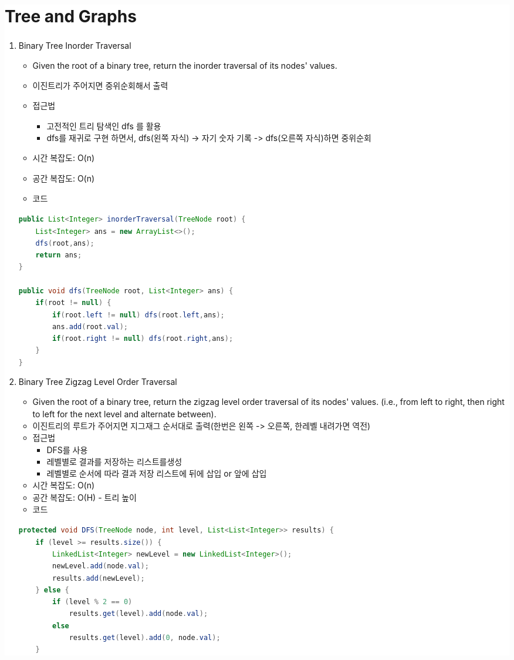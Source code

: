 # Tree and Graphs

1. Binary Tree Inorder Traversal
    - Given the root of a binary tree, return the inorder traversal of its nodes' values.
    - 이진트리가 주어지면 중위순회해서 출력
    - 접근법
        * 고전적인 트리 탐색인 dfs 를 활용
        * dfs를 재귀로 구현 하면서, dfs(왼쪽 자식) -> 자기 숫자 기록 -> dfs(오른쪽 자식)하면 중위순회

    - 시간 복잡도: O(n)
    - 공간 복잡도: O(n)
    - 코드
    
    ```java
    public List<Integer> inorderTraversal(TreeNode root) {
        List<Integer> ans = new ArrayList<>();
        dfs(root,ans);
        return ans;
    }
    
    public void dfs(TreeNode root, List<Integer> ans) {
        if(root != null) {
            if(root.left != null) dfs(root.left,ans);
            ans.add(root.val);
            if(root.right != null) dfs(root.right,ans);
        }
    }
    ```

2. Binary Tree Zigzag Level Order Traversal
    - Given the root of a binary tree, return the zigzag level order traversal of its nodes' values. (i.e., from left to right, then right to left for the next level and alternate between).
    - 이진트리의 루트가 주어지면 지그재그 순서대로 출력(한번은 왼쪽 -> 오른쪽, 한레벨 내려가면 역전)
    - 접근법
        * DFS를 사용
        * 레벨별로 결과를 저장하는 리스트를생성
        * 레벨별로 순서에 따라 결과 저장 리스트에 뒤에 삽입 or 앞에 삽입
    - 시간 복잡도: O(n)
    - 공간 복잡도: O(H) - 트리 높이
    - 코드
    
    ```java
    protected void DFS(TreeNode node, int level, List<List<Integer>> results) {
        if (level >= results.size()) {
            LinkedList<Integer> newLevel = new LinkedList<Integer>();
            newLevel.add(node.val);
            results.add(newLevel);
        } else {
            if (level % 2 == 0)
                results.get(level).add(node.val);
            else
                results.get(level).add(0, node.val);
        }
